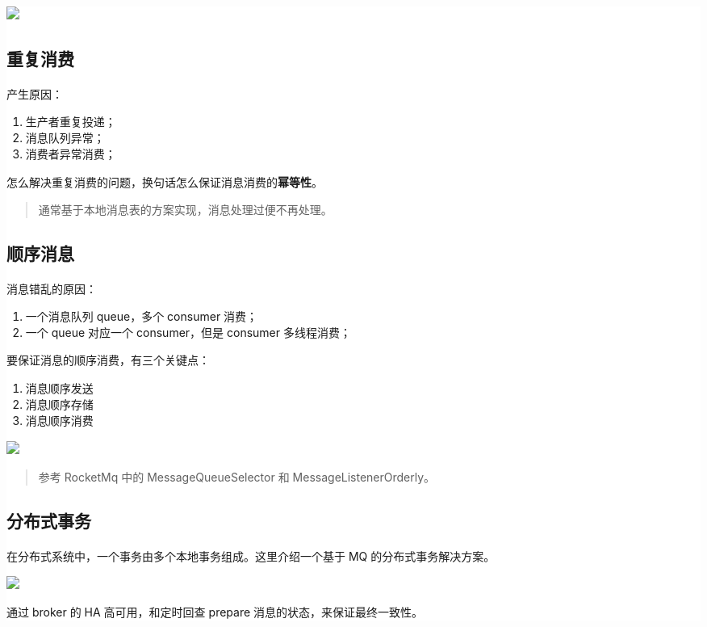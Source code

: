 ![](http://image.caojiantao.site:1024/d8200e8b1475613fdc62befd2eeb98e7.png)

## 重复消费

产生原因：

1. 生产者重复投递；
2. 消息队列异常；
3. 消费者异常消费；

怎么解决重复消费的问题，换句话怎么保证消息消费的**幂等性**。

> 通常基于本地消息表的方案实现，消息处理过便不再处理。

## 顺序消息

消息错乱的原因：

1. 一个消息队列 queue，多个 consumer 消费；
2. 一个 queue 对应一个 consumer，但是 consumer 多线程消费；

要保证消息的顺序消费，有三个关键点：

1. 消息顺序发送
2. 消息顺序存储
3. 消息顺序消费

![](http://image.caojiantao.site:1024/5396b832fd482411063d8fc98a6a17ac.png)

> 参考 RocketMq 中的 MessageQueueSelector 和 MessageListenerOrderly。

## 分布式事务

在分布式系统中，一个事务由多个本地事务组成。这里介绍一个基于 MQ 的分布式事务解决方案。

![](http://image.caojiantao.site:1024/3b5800ee24499f7826996963e66401a2.png)

通过 broker 的 HA 高可用，和定时回查 prepare 消息的状态，来保证最终一致性。
